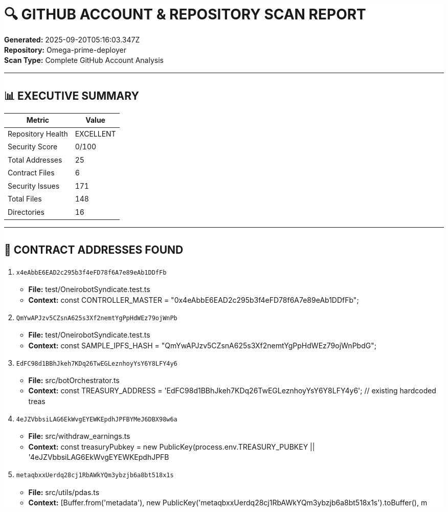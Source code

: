 # 🔍 GITHUB ACCOUNT & REPOSITORY SCAN REPORT

**Generated:** 2025-09-20T05:16:03.347Z  
**Repository:** Omega-prime-deployer  
**Scan Type:** Complete GitHub Account Analysis

---

## 📊 EXECUTIVE SUMMARY

| Metric | Value |
|--------|-------|
| Repository Health | EXCELLENT |
| Security Score | 0/100 |
| Total Addresses | 25 |
| Contract Files | 6 |
| Security Issues | 171 |
| Total Files | 148 |
| Directories | 16 |

---

## 🔑 CONTRACT ADDRESSES FOUND

1. `x4eAbbE6EAD2c295b3f4eFD78f6A7e89eAb1DDfFb`
   - **File:** test/OneirobotSyndicate.test.ts
   - **Context:** const CONTROLLER_MASTER = "0x4eAbbE6EAD2c295b3f4eFD78f6A7e89eAb1DDfFb";

2. `QmYwAPJzv5CZsnA625s3Xf2nemtYgPpHdWEz79ojWnPb`
   - **File:** test/OneirobotSyndicate.test.ts
   - **Context:** const SAMPLE_IPFS_HASH = "QmYwAPJzv5CZsnA625s3Xf2nemtYgPpHdWEz79ojWnPbdG";

3. `EdFC98d1BBhJkeh7KDq26TwEGLeznhoyYsY6Y8LFY4y6`
   - **File:** src/botOrchestrator.ts
   - **Context:** const TREASURY_ADDRESS = 'EdFC98d1BBhJkeh7KDq26TwEGLeznhoyYsY6Y8LFY4y6'; // existing hardcoded treas

4. `4eJZVbbsiLAG6EkWvgEYEWKEpdhJPFBYMeJ6DBX98w6a`
   - **File:** src/withdraw_earnings.ts
   - **Context:** const treasuryPubkey = new PublicKey(process.env.TREASURY_PUBKEY || '4eJZVbbsiLAG6EkWvgEYEWKEpdhJPFB

5. `metaqbxxUerdq28cj1RbAWkYQm3ybzjb6a8bt518x1s`
   - **File:** src/utils/pdas.ts
   - **Context:** [Buffer.from('metadata'), new PublicKey('metaqbxxUerdq28cj1RbAWkYQm3ybzjb6a8bt518x1s').toBuffer(), m
